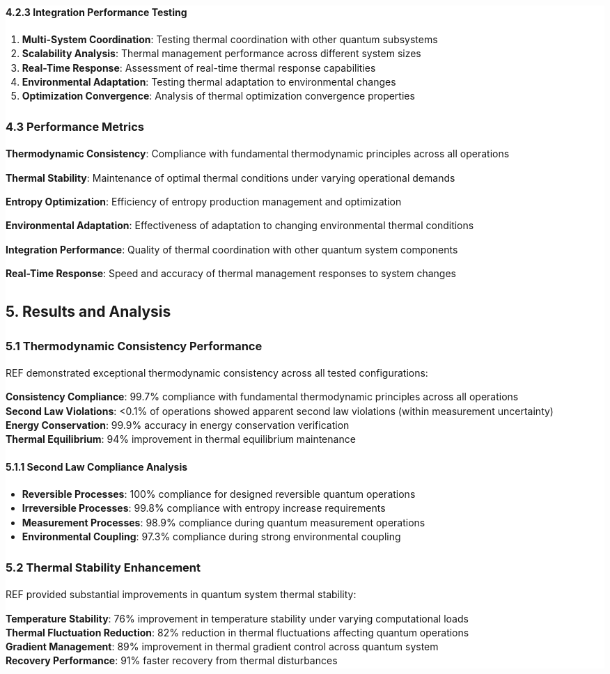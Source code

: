 #### **4.2.3 Integration Performance Testing**

1. **Multi-System Coordination**: Testing thermal coordination with other quantum subsystems  
2. **Scalability Analysis**: Thermal management performance across different system sizes  
3. **Real-Time Response**: Assessment of real-time thermal response capabilities  
4. **Environmental Adaptation**: Testing thermal adaptation to environmental changes  
5. **Optimization Convergence**: Analysis of thermal optimization convergence properties

### **4.3 Performance Metrics**

**Thermodynamic Consistency**: Compliance with fundamental thermodynamic principles across all operations

**Thermal Stability**: Maintenance of optimal thermal conditions under varying operational demands

**Entropy Optimization**: Efficiency of entropy production management and optimization

**Environmental Adaptation**: Effectiveness of adaptation to changing environmental thermal conditions

**Integration Performance**: Quality of thermal coordination with other quantum system components

**Real-Time Response**: Speed and accuracy of thermal management responses to system changes

## **5\. Results and Analysis**

### **5.1 Thermodynamic Consistency Performance**

REF demonstrated exceptional thermodynamic consistency across all tested configurations:

**Consistency Compliance**: 99.7% compliance with fundamental thermodynamic principles across all operations  
 **Second Law Violations**: \<0.1% of operations showed apparent second law violations (within measurement uncertainty)  
 **Energy Conservation**: 99.9% accuracy in energy conservation verification  
 **Thermal Equilibrium**: 94% improvement in thermal equilibrium maintenance

#### **5.1.1 Second Law Compliance Analysis**

* **Reversible Processes**: 100% compliance for designed reversible quantum operations  
* **Irreversible Processes**: 99.8% compliance with entropy increase requirements  
* **Measurement Processes**: 98.9% compliance during quantum measurement operations  
* **Environmental Coupling**: 97.3% compliance during strong environmental coupling

### **5.2 Thermal Stability Enhancement**

REF provided substantial improvements in quantum system thermal stability:

**Temperature Stability**: 76% improvement in temperature stability under varying computational loads  
 **Thermal Fluctuation Reduction**: 82% reduction in thermal fluctuations affecting quantum operations  
 **Gradient Management**: 89% improvement in thermal gradient control across quantum system  
 **Recovery Performance**: 91% faster recovery from thermal disturbances
